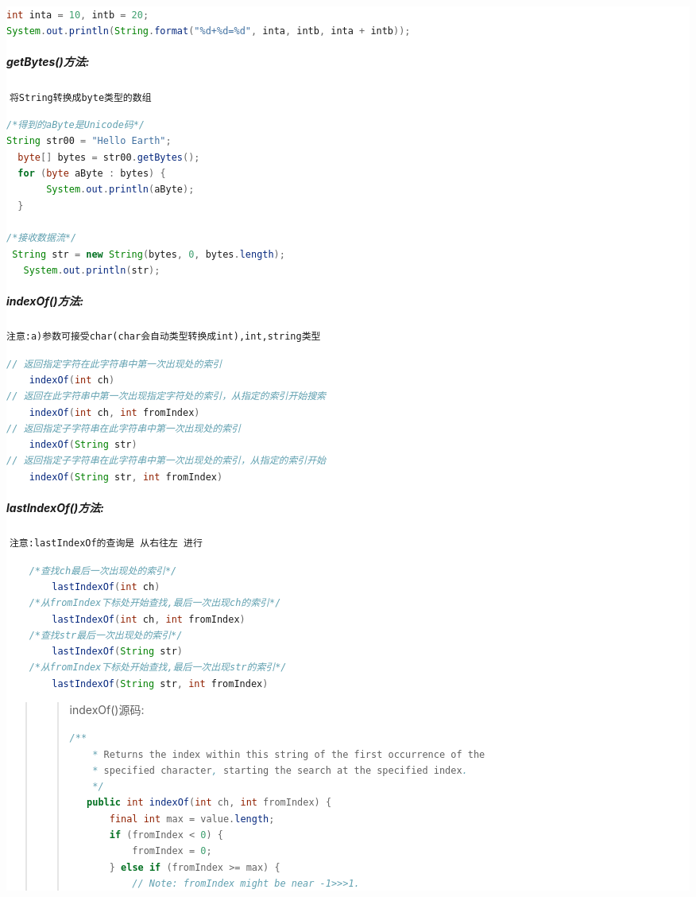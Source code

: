 ```java
int inta = 10, intb = 20;
System.out.println(String.format("%d+%d=%d", inta, intb, inta + intb));
```



##### getBytes()方法:

​                 ``将String转换成byte类型的数组``

```java
/*得到的aByte是Unicode码*/
String str00 = "Hello Earth";
  byte[] bytes = str00.getBytes();
  for (byte aByte : bytes) {
       System.out.println(aByte);
  }

/*接收数据流*/
 String str = new String(bytes, 0, bytes.length);
   System.out.println(str);
```



##### indexOf()方法:

​	``注意:a)参数可接受char(char会自动类型转换成int),int,string类型 ``

```java
// 返回指定字符在此字符串中第一次出现处的索引
	indexOf(int ch)
// 返回在此字符串中第一次出现指定字符处的索引，从指定的索引开始搜索
	indexOf(int ch, int fromIndex)
// 返回指定子字符串在此字符串中第一次出现处的索引
    indexOf(String str)
// 返回指定子字符串在此字符串中第一次出现处的索引，从指定的索引开始
    indexOf(String str, int fromIndex)
```



##### lastIndexOf()方法:

​	``注意:lastIndexOf的查询是 从右往左 进行``

```Java
 	/*查找ch最后一次出现处的索引*/
		lastIndexOf(int ch)
    /*从fromIndex下标处开始查找,最后一次出现ch的索引*/
    	lastIndexOf(int ch, int fromIndex)
    /*查找str最后一次出现处的索引*/
        lastIndexOf(String str)
    /*从fromIndex下标处开始查找,最后一次出现str的索引*/
        lastIndexOf(String str, int fromIndex)       
```

> >indexOf()源码:
> >
> >````java
> > /**
> >     * Returns the index within this string of the first occurrence of the
> >     * specified character, starting the search at the specified index.
> >     */
> >    public int indexOf(int ch, int fromIndex) {
> >        final int max = value.length;
> >        if (fromIndex < 0) {
> >            fromIndex = 0;
> >        } else if (fromIndex >= max) {
> >            // Note: fromIndex might be near -1>>>1.